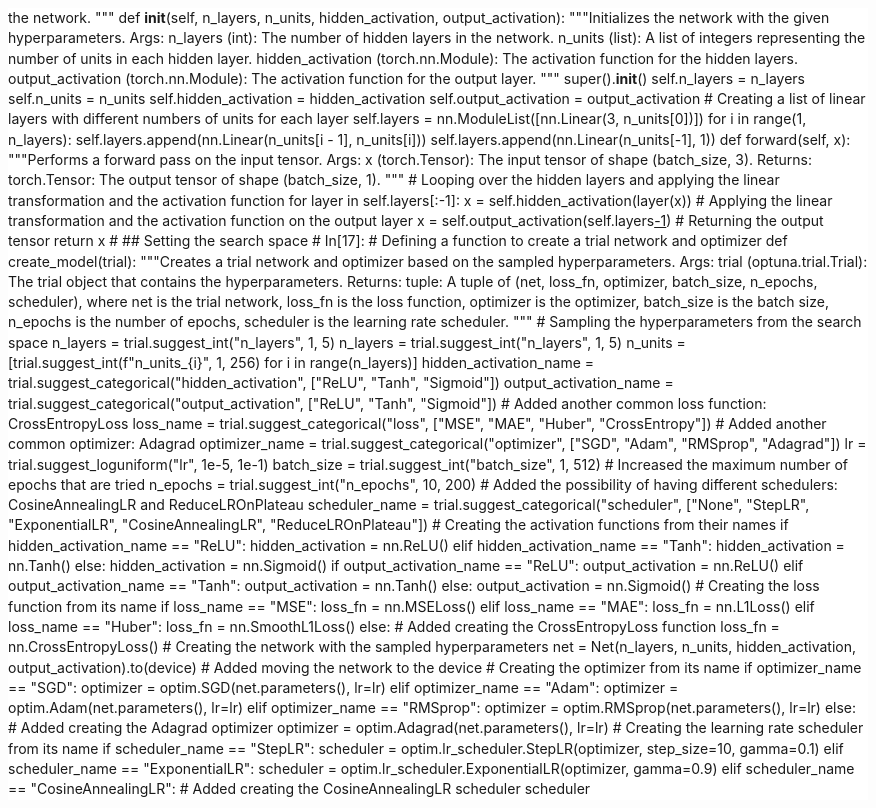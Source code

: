 the network. """ def __init__(self, n_layers, n_units, hidden_activation, 
output_activation): """Initializes the network with the given hyperparameters. 
Args: n_layers (int): The number of hidden layers in the network. n_units 
(list): A list of integers representing the number of units in each hidden 
layer. hidden_activation (torch.nn.Module): The activation function for the 
hidden layers. output_activation (torch.nn.Module): The activation function for 
the output layer. """ super().__init__() self.n_layers = n_layers self.n_units = 
n_units self.hidden_activation = hidden_activation self.output_activation = 
output_activation # Creating a list of linear layers with different numbers of 
units for each layer self.layers = nn.ModuleList([nn.Linear(3, n_units[0])]) for 
i in range(1, n_layers): self.layers.append(nn.Linear(n_units[i - 1], 
n_units[i])) self.layers.append(nn.Linear(n_units[-1], 1)) def forward(self, x): 
"""Performs a forward pass on the input tensor. Args: x (torch.Tensor): The 
input tensor of shape (batch_size, 3). Returns: torch.Tensor: The output tensor 
of shape (batch_size, 1). """ # Looping over the hidden layers and applying the 
linear transformation and the activation function for layer in self.layers[:-1]: 
x = self.hidden_activation(layer(x)) # Applying the linear transformation and 
the activation function on the output layer x = 
self.output_activation(self.layers[-1](x)) # Returning the output tensor return 
x # ## Setting the search space # In[17]: # Defining a function to create a 
trial network and optimizer def create_model(trial): """Creates a trial network 
and optimizer based on the sampled hyperparameters. Args: trial 
(optuna.trial.Trial): The trial object that contains the hyperparameters. 
Returns: tuple: A tuple of (net, loss_fn, optimizer, batch_size, n_epochs, 
scheduler), where net is the trial network, loss_fn is the loss function, 
optimizer is the optimizer, batch_size is the batch size, n_epochs is the number 
of epochs, scheduler is the learning rate scheduler. """ # Sampling the 
hyperparameters from the search space n_layers = trial.suggest_int("n_layers", 
1, 5) n_layers = trial.suggest_int("n_layers", 1, 5) n_units = 
[trial.suggest_int(f"n_units_{i}", 1, 256) for i in range(n_layers)] 
hidden_activation_name = trial.suggest_categorical("hidden_activation", ["ReLU", 
"Tanh", "Sigmoid"]) output_activation_name = 
trial.suggest_categorical("output_activation", ["ReLU", "Tanh", "Sigmoid"]) # 
Added another common loss function: CrossEntropyLoss loss_name = 
trial.suggest_categorical("loss", ["MSE", "MAE", "Huber", "CrossEntropy"]) # 
Added another common optimizer: Adagrad optimizer_name = 
trial.suggest_categorical("optimizer", ["SGD", "Adam", "RMSprop", "Adagrad"]) lr 
= trial.suggest_loguniform("lr", 1e-5, 1e-1) batch_size = 
trial.suggest_int("batch_size", 1, 512) # Increased the maximum number of epochs 
that are tried n_epochs = trial.suggest_int("n_epochs", 10, 200) # Added the 
possibility of having different schedulers: CosineAnnealingLR and 
ReduceLROnPlateau scheduler_name = trial.suggest_categorical("scheduler", 
["None", "StepLR", "ExponentialLR", "CosineAnnealingLR", "ReduceLROnPlateau"]) # 
Creating the activation functions from their names if hidden_activation_name == 
"ReLU": hidden_activation = nn.ReLU() elif hidden_activation_name == "Tanh": 
hidden_activation = nn.Tanh() else: hidden_activation = nn.Sigmoid() if 
output_activation_name == "ReLU": output_activation = nn.ReLU() elif 
output_activation_name == "Tanh": output_activation = nn.Tanh() else: 
output_activation = nn.Sigmoid() # Creating the loss function from its name if 
loss_name == "MSE": loss_fn = nn.MSELoss() elif loss_name == "MAE": loss_fn = 
nn.L1Loss() elif loss_name == "Huber": loss_fn = nn.SmoothL1Loss() else: # Added 
creating the CrossEntropyLoss function loss_fn = nn.CrossEntropyLoss() # 
Creating the network with the sampled hyperparameters net = Net(n_layers, 
n_units, hidden_activation, output_activation).to(device) # Added moving the 
network to the device # Creating the optimizer from its name if optimizer_name 
== "SGD": optimizer = optim.SGD(net.parameters(), lr=lr) elif optimizer_name == 
"Adam": optimizer = optim.Adam(net.parameters(), lr=lr) elif optimizer_name == 
"RMSprop": optimizer = optim.RMSprop(net.parameters(), lr=lr) else: # Added 
creating the Adagrad optimizer optimizer = optim.Adagrad(net.parameters(), 
lr=lr) # Creating the learning rate scheduler from its name if scheduler_name == 
"StepLR": scheduler = optim.lr_scheduler.StepLR(optimizer, step_size=10, 
gamma=0.1) elif scheduler_name == "ExponentialLR": scheduler = 
optim.lr_scheduler.ExponentialLR(optimizer, gamma=0.9) elif scheduler_name == 
"CosineAnnealingLR": # Added creating the CosineAnnealingLR scheduler scheduler 